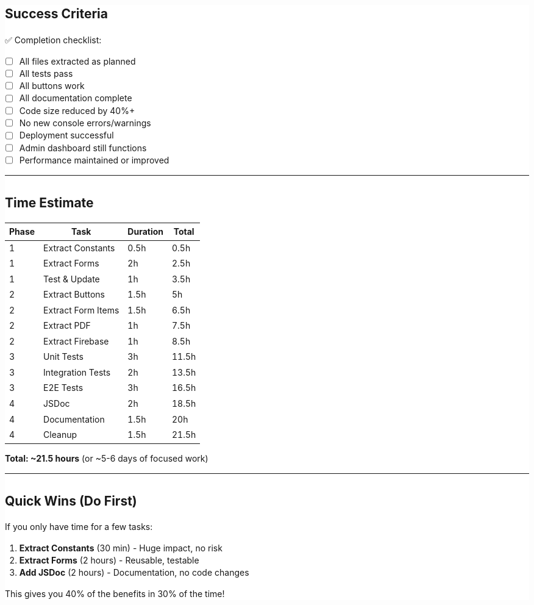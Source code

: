 ## Success Criteria

✅ Completion checklist:

- [ ] All files extracted as planned
- [ ] All tests pass
- [ ] All buttons work
- [ ] All documentation complete
- [ ] Code size reduced by 40%+
- [ ] No new console errors/warnings
- [ ] Deployment successful
- [ ] Admin dashboard still functions
- [ ] Performance maintained or improved

---

## Time Estimate

| Phase | Task | Duration | Total |
|-------|------|----------|-------|
| 1 | Extract Constants | 0.5h | 0.5h |
| 1 | Extract Forms | 2h | 2.5h |
| 1 | Test & Update | 1h | 3.5h |
| 2 | Extract Buttons | 1.5h | 5h |
| 2 | Extract Form Items | 1.5h | 6.5h |
| 2 | Extract PDF | 1h | 7.5h |
| 2 | Extract Firebase | 1h | 8.5h |
| 3 | Unit Tests | 3h | 11.5h |
| 3 | Integration Tests | 2h | 13.5h |
| 3 | E2E Tests | 3h | 16.5h |
| 4 | JSDoc | 2h | 18.5h |
| 4 | Documentation | 1.5h | 20h |
| 4 | Cleanup | 1.5h | 21.5h |

**Total: ~21.5 hours** (or ~5-6 days of focused work)

---

## Quick Wins (Do First)

If you only have time for a few tasks:

1. **Extract Constants** (30 min) - Huge impact, no risk
2. **Extract Forms** (2 hours) - Reusable, testable
3. **Add JSDoc** (2 hours) - Documentation, no code changes

This gives you 40% of the benefits in 30% of the time!
